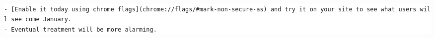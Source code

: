     - [Enable it today using chrome flags](chrome://flags/#mark-non-secure-as) and try it on your site to see what users will see come January.
    - Eventual treatment will be more alarming.
